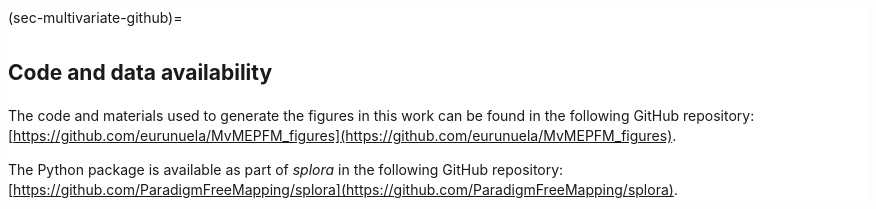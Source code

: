 (sec-multivariate-github)=
## Code and data availability

The code and materials used to generate the figures in this work can be found in the following
GitHub repository:
[https://github.com/eurunuela/MvMEPFM_figures](https://github.com/eurunuela/MvMEPFM_figures).

The Python package is available as part of *splora* in the following GitHub repository:
[https://github.com/ParadigmFreeMapping/splora](https://github.com/ParadigmFreeMapping/splora).
